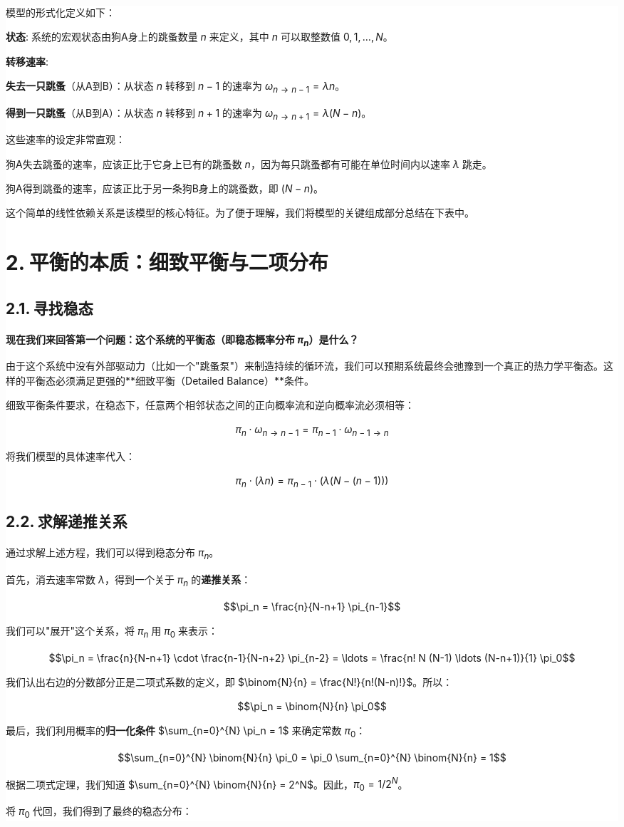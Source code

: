 模型的形式化定义如下：

**状态**: 系统的宏观状态由狗A身上的跳蚤数量 $n$ 来定义，其中 $n$ 可以取整数值 $0, 1, \ldots, N$。

**转移速率**:

**失去一只跳蚤**（从A到B）：从状态 $n$ 转移到 $n-1$ 的速率为 $\omega_{n \to n-1} = \lambda n$。

**得到一只跳蚤**（从B到A）：从状态 $n$ 转移到 $n+1$ 的速率为 $\omega_{n \to n+1} = \lambda (N-n)$。

这些速率的设定非常直观：

狗A失去跳蚤的速率，应该正比于它身上已有的跳蚤数 $n$，因为每只跳蚤都有可能在单位时间内以速率 $\lambda$ 跳走。

狗A得到跳蚤的速率，应该正比于另一条狗B身上的跳蚤数，即 $(N-n)$。

这个简单的线性依赖关系是该模型的核心特征。为了便于理解，我们将模型的关键组成部分总结在下表中。

# 2. 平衡的本质：细致平衡与二项分布

## 2.1. 寻找稳态

**现在我们来回答第一个问题：这个系统的平衡态（即稳态概率分布 $\pi_n$）是什么？**

由于这个系统中没有外部驱动力（比如一个"跳蚤泵"）来制造持续的循环流，我们可以预期系统最终会弛豫到一个真正的热力学平衡态。这样的平衡态必须满足更强的**细致平衡（Detailed Balance）**条件。

细致平衡条件要求，在稳态下，任意两个相邻状态之间的正向概率流和逆向概率流必须相等：

$$\pi_n \cdot \omega_{n \to n-1} = \pi_{n-1} \cdot \omega_{n-1 \to n}$$

将我们模型的具体速率代入：

$$\pi_n \cdot (\lambda n) = \pi_{n-1} \cdot (\lambda (N-(n-1)))$$

## 2.2. 求解递推关系

通过求解上述方程，我们可以得到稳态分布 $\pi_n$。

首先，消去速率常数 $\lambda$，得到一个关于 $\pi_n$ 的**递推关系**：

$$\pi_n = \frac{n}{N-n+1} \pi_{n-1}$$

我们可以"展开"这个关系，将 $\pi_n$ 用 $\pi_0$ 来表示：

$$\pi_n = \frac{n}{N-n+1} \cdot \frac{n-1}{N-n+2} \pi_{n-2} = \ldots = \frac{n! N (N-1) \ldots (N-n+1)}{1} \pi_0$$

我们认出右边的分数部分正是二项式系数的定义，即 $\binom{N}{n} = \frac{N!}{n!(N-n)!}$。所以：

$$\pi_n = \binom{N}{n} \pi_0$$

最后，我们利用概率的**归一化条件** $\sum_{n=0}^{N} \pi_n = 1$ 来确定常数 $\pi_0$：

$$\sum_{n=0}^{N} \binom{N}{n} \pi_0 = \pi_0 \sum_{n=0}^{N} \binom{N}{n} = 1$$

根据二项式定理，我们知道 $\sum_{n=0}^{N} \binom{N}{n} = 2^N$。因此，$\pi_0 = 1/2^N$。

将 $\pi_0$ 代回，我们得到了最终的稳态分布：
